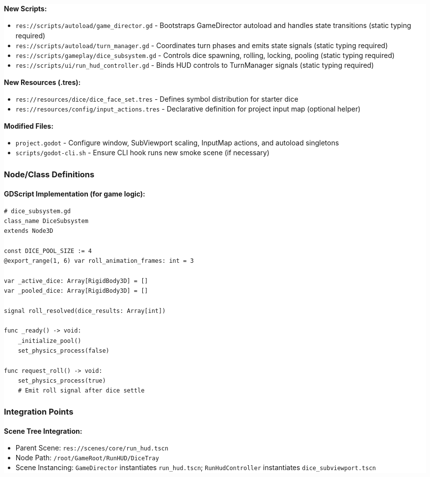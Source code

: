 **New Scripts:**

- `res://scripts/autoload/game_director.gd` - Bootstraps GameDirector autoload and handles state transitions (static typing required)
- `res://scripts/autoload/turn_manager.gd` - Coordinates turn phases and emits state signals (static typing required)
- `res://scripts/gameplay/dice_subsystem.gd` - Controls dice spawning, rolling, locking, pooling (static typing required)
- `res://scripts/ui/run_hud_controller.gd` - Binds HUD controls to TurnManager signals (static typing required)

**New Resources (.tres):**

- `res://resources/dice/dice_face_set.tres` - Defines symbol distribution for starter dice
- `res://resources/config/input_actions.tres` - Declarative definition for project input map (optional helper)

**Modified Files:**

- `project.godot` - Configure window, SubViewport scaling, InputMap actions, and autoload singletons
- `scripts/godot-cli.sh` - Ensure CLI hook runs new smoke scene (if necessary)

### Node/Class Definitions
**GDScript Implementation (for game logic):**
```gdscript
# dice_subsystem.gd
class_name DiceSubsystem
extends Node3D

const DICE_POOL_SIZE := 4
@export_range(1, 6) var roll_animation_frames: int = 3

var _active_dice: Array[RigidBody3D] = []
var _pooled_dice: Array[RigidBody3D] = []

signal roll_resolved(dice_results: Array[int])

func _ready() -> void:
    _initialize_pool()
    set_physics_process(false)

func request_roll() -> void:
    set_physics_process(true)
    # Emit roll signal after dice settle
```

### Integration Points
**Scene Tree Integration:**

- Parent Scene: `res://scenes/core/run_hud.tscn`
- Node Path: `/root/GameRoot/RunHUD/DiceTray`
- Scene Instancing: `GameDirector` instantiates `run_hud.tscn`; `RunHudController` instantiates `dice_subviewport.tscn`
